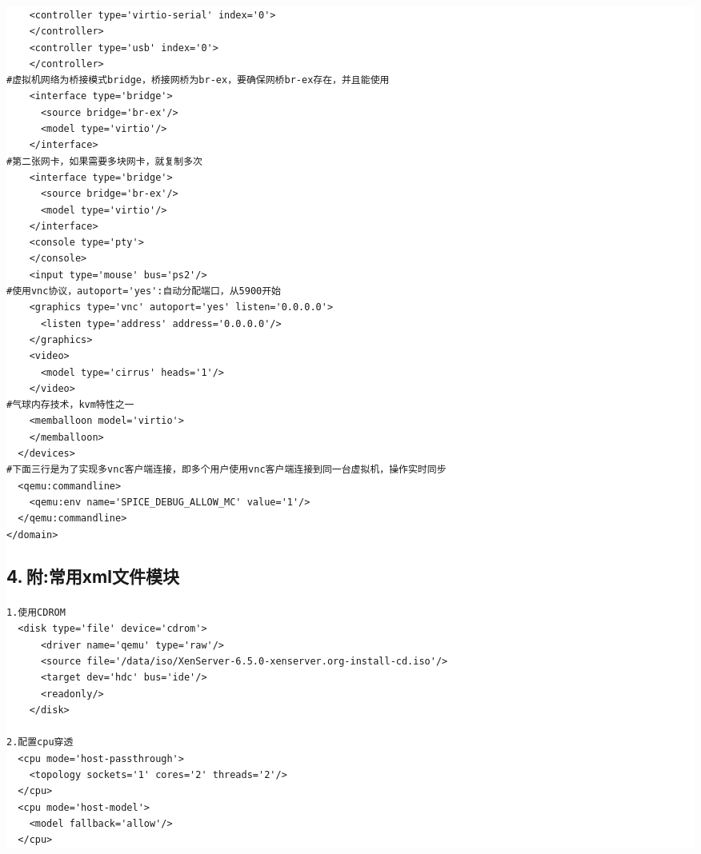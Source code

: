         <controller type='virtio-serial' index='0'>
        </controller>
        <controller type='usb' index='0'>
        </controller>
    #虚拟机网络为桥接模式bridge，桥接网桥为br-ex，要确保网桥br-ex存在，并且能使用
        <interface type='bridge'>
          <source bridge='br-ex'/>
          <model type='virtio'/>
        </interface>
    #第二张网卡，如果需要多块网卡，就复制多次
        <interface type='bridge'>
          <source bridge='br-ex'/>
          <model type='virtio'/>
        </interface>
        <console type='pty'>
        </console>
        <input type='mouse' bus='ps2'/>
    #使用vnc协议，autoport='yes':自动分配端口，从5900开始
        <graphics type='vnc' autoport='yes' listen='0.0.0.0'>
          <listen type='address' address='0.0.0.0'/>
        </graphics>
        <video>
          <model type='cirrus' heads='1'/>
        </video>
    #气球内存技术，kvm特性之一
        <memballoon model='virtio'>
        </memballoon>
      </devices>
    #下面三行是为了实现多vnc客户端连接，即多个用户使用vnc客户端连接到同一台虚拟机，操作实时同步
      <qemu:commandline>
        <qemu:env name='SPICE_DEBUG_ALLOW_MC' value='1'/>
      </qemu:commandline>
    </domain>




## 4. 附:常用xml文件模块



    
    1.使用CDROM  
      <disk type='file' device='cdrom'>
          <driver name='qemu' type='raw'/>
          <source file='/data/iso/XenServer-6.5.0-xenserver.org-install-cd.iso'/>
          <target dev='hdc' bus='ide'/>
          <readonly/>
        </disk> 
    
    2.配置cpu穿透
      <cpu mode='host-passthrough'>
        <topology sockets='1' cores='2' threads='2'/>
      </cpu>
      <cpu mode='host-model'>
        <model fallback='allow'/>
      </cpu>
    